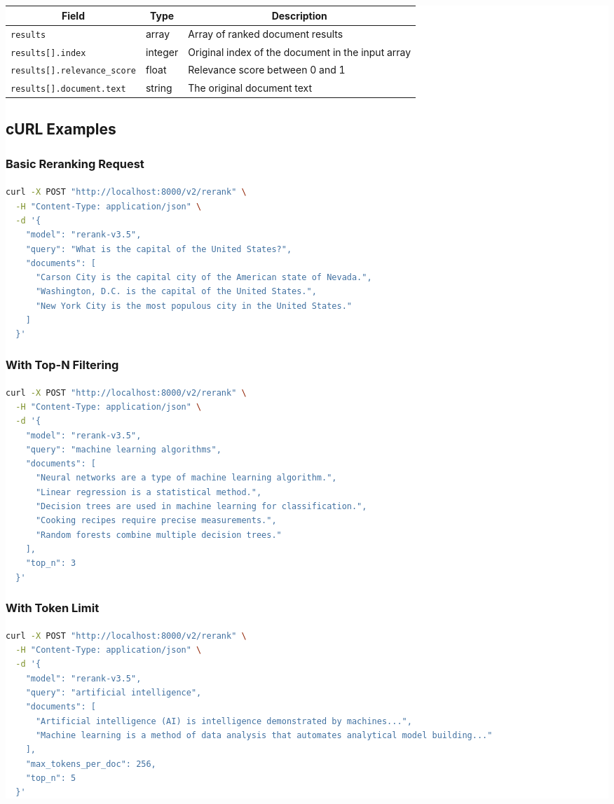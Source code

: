 | Field | Type | Description |
|-------|------|-------------|
| `results` | array | Array of ranked document results |
| `results[].index` | integer | Original index of the document in the input array |
| `results[].relevance_score` | float | Relevance score between 0 and 1 |
| `results[].document.text` | string | The original document text |

## cURL Examples

### Basic Reranking Request
```bash
curl -X POST "http://localhost:8000/v2/rerank" \
  -H "Content-Type: application/json" \
  -d '{
    "model": "rerank-v3.5",
    "query": "What is the capital of the United States?",
    "documents": [
      "Carson City is the capital city of the American state of Nevada.",
      "Washington, D.C. is the capital of the United States.",
      "New York City is the most populous city in the United States."
    ]
  }'
```

### With Top-N Filtering
```bash
curl -X POST "http://localhost:8000/v2/rerank" \
  -H "Content-Type: application/json" \
  -d '{
    "model": "rerank-v3.5",
    "query": "machine learning algorithms",
    "documents": [
      "Neural networks are a type of machine learning algorithm.",
      "Linear regression is a statistical method.",
      "Decision trees are used in machine learning for classification.",
      "Cooking recipes require precise measurements.",
      "Random forests combine multiple decision trees."
    ],
    "top_n": 3
  }'
```

### With Token Limit
```bash
curl -X POST "http://localhost:8000/v2/rerank" \
  -H "Content-Type: application/json" \
  -d '{
    "model": "rerank-v3.5",
    "query": "artificial intelligence",
    "documents": [
      "Artificial intelligence (AI) is intelligence demonstrated by machines...",
      "Machine learning is a method of data analysis that automates analytical model building..."
    ],
    "max_tokens_per_doc": 256,
    "top_n": 5
  }'
```
